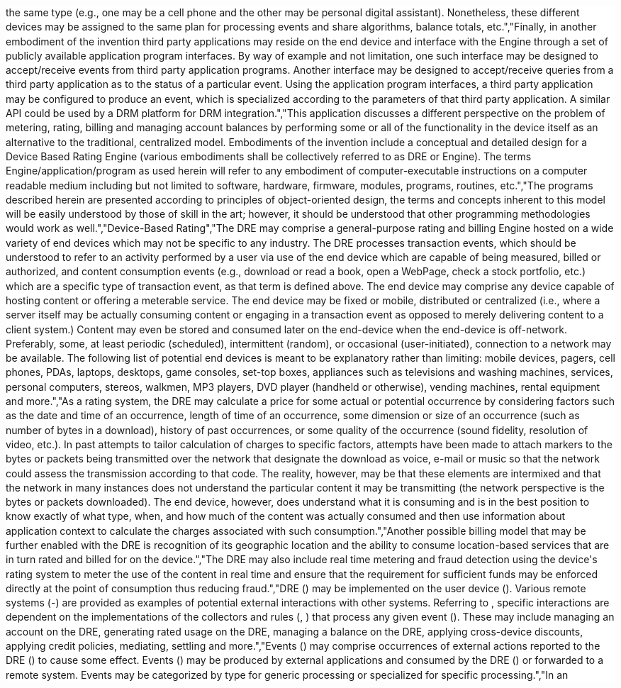 the same type (e.g., one may be a cell phone and the other may be personal digital assistant). Nonetheless, these different devices may be assigned to the same plan for processing events and share algorithms, balance totals, etc.","Finally, in another embodiment of the invention third party applications may reside on the end device and interface with the Engine through a set of publicly available application program interfaces. By way of example and not limitation, one such interface may be designed to accept\/receive events from third party application programs. Another interface may be designed to accept\/receive queries from a third party application as to the status of a particular event. Using the application program interfaces, a third party application may be configured to produce an event, which is specialized according to the parameters of that third party application. A similar API could be used by a DRM platform for DRM integration.","This application discusses a different perspective on the problem of metering, rating, billing and managing account balances by performing some or all of the functionality in the device itself as an alternative to the traditional, centralized model. Embodiments of the invention include a conceptual and detailed design for a Device Based Rating Engine (various embodiments shall be collectively referred to as DRE or Engine). The terms Engine\/application\/program as used herein will refer to any embodiment of computer-executable instructions on a computer readable medium including but not limited to software, hardware, firmware, modules, programs, routines, etc.","The programs described herein are presented according to principles of object-oriented design, the terms and concepts inherent to this model will be easily understood by those of skill in the art; however, it should be understood that other programming methodologies would work as well.","Device-Based Rating","The DRE may comprise a general-purpose rating and billing Engine hosted on a wide variety of end devices which may not be specific to any industry. The DRE processes transaction events, which should be understood to refer to an activity performed by a user via use of the end device which are capable of being measured, billed or authorized, and content consumption events (e.g., download or read a book, open a WebPage, check a stock portfolio, etc.) which are a specific type of transaction event, as that term is defined above. The end device may comprise any device capable of hosting content or offering a meterable service. The end device may be fixed or mobile, distributed or centralized (i.e., where a server itself may be actually consuming content or engaging in a transaction event as opposed to merely delivering content to a client system.) Content may even be stored and consumed later on the end-device when the end-device is off-network. Preferably, some, at least periodic (scheduled), intermittent (random), or occasional (user-initiated), connection to a network may be available. The following list of potential end devices is meant to be explanatory rather than limiting: mobile devices, pagers, cell phones, PDAs, laptops, desktops, game consoles, set-top boxes, appliances such as televisions and washing machines, services, personal computers, stereos, walkmen, MP3 players, DVD player (handheld or otherwise), vending machines, rental equipment and more.","As a rating system, the DRE may calculate a price for some actual or potential occurrence by considering factors such as the date and time of an occurrence, length of time of an occurrence, some dimension or size of an occurrence (such as number of bytes in a download), history of past occurrences, or some quality of the occurrence (sound fidelity, resolution of video, etc.). In past attempts to tailor calculation of charges to specific factors, attempts have been made to attach markers to the bytes or packets being transmitted over the network that designate the download as voice, e-mail or music so that the network could assess the transmission according to that code. The reality, however, may be that these elements are intermixed and that the network in many instances does not understand the particular content it may be transmitting (the network perspective is the bytes or packets downloaded). The end device, however, does understand what it is consuming and is in the best position to know exactly of what type, when, and how much of the content was actually consumed and then use information about application context to calculate the charges associated with such consumption.","Another possible billing model that may be further enabled with the DRE is recognition of its geographic location and the ability to consume location-based services that are in turn rated and billed for on the device.","The DRE may also include real time metering and fraud detection using the device's rating system to meter the use of the content in real time and ensure that the requirement for sufficient funds may be enforced directly at the point of consumption thus reducing fraud.","DRE () may be implemented on the user device (). Various remote systems (-) are provided as examples of potential external interactions with other systems. Referring to , specific interactions are dependent on the implementations of the collectors and rules (, ) that process any given event (). These may include managing an account on the DRE, generating rated usage on the DRE, managing a balance on the DRE, applying cross-device discounts, applying credit policies, mediating, settling and more.","Events () may comprise occurrences of external actions reported to the DRE () to cause some effect. Events () may be produced by external applications and consumed by the DRE () or forwarded to a remote system. Events may be categorized by type for generic processing or specialized for specific processing.","In an
